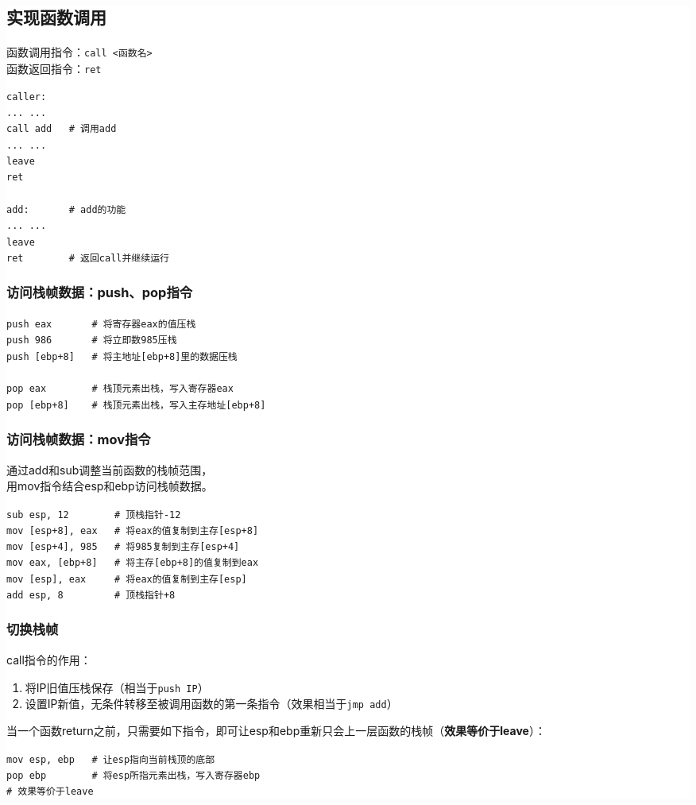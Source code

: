 ## 实现函数调用

函数调用指令：`call <函数名>`  
函数返回指令：`ret`

```x86asm
caller:
... ...
call add   # 调用add
... ...
leave
ret

add:       # add的功能
... ...
leave
ret        # 返回call并继续运行
```

### 访问栈帧数据：push、pop指令

```x86asm
push eax       # 将寄存器eax的值压栈
push 986       # 将立即数985压栈
push [ebp+8]   # 将主地址[ebp+8]里的数据压栈

pop eax        # 栈顶元素出栈，写入寄存器eax
pop [ebp+8]    # 栈顶元素出栈，写入主存地址[ebp+8]
```

### 访问栈帧数据：mov指令

通过add和sub调整当前函数的栈帧范围，  
用mov指令结合esp和ebp访问栈帧数据。

```x86asm
sub esp, 12        # 顶栈指针-12
mov [esp+8], eax   # 将eax的值复制到主存[esp+8]
mov [esp+4], 985   # 将985复制到主存[esp+4]
mov eax, [ebp+8]   # 将主存[ebp+8]的值复制到eax
mov [esp], eax     # 将eax的值复制到主存[esp]
add esp, 8         # 顶栈指针+8
```

### 切换栈帧

call指令的作用：  

1. 将IP旧值压栈保存（相当于`push IP`）
2. 设置IP新值，无条件转移至被调用函数的第一条指令（效果相当于`jmp add`）

当一个函数return之前，只需要如下指令，即可让esp和ebp重新只会上一层函数的栈帧（**效果等价于leave**）：

```x86asm
mov esp, ebp   # 让esp指向当前栈顶的底部
pop ebp        # 将esp所指元素出栈，写入寄存器ebp
# 效果等价于leave
```
